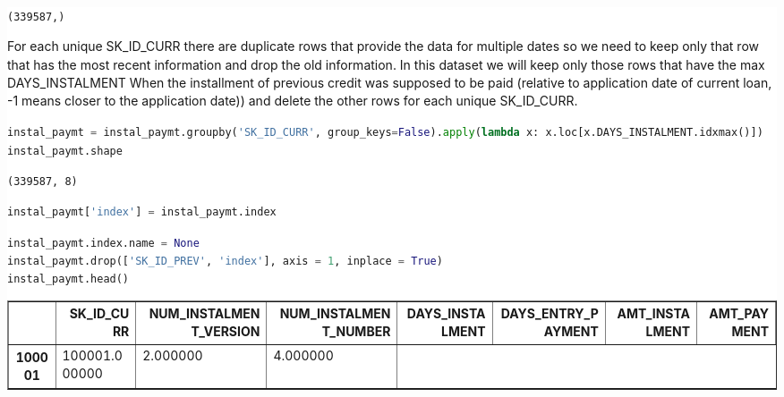

    (339587,)



For each unique SK_ID_CURR there are duplicate rows that provide the data for multiple dates so we need to keep only that row that has the most recent information and drop the old information. In this dataset we will keep only those rows that have the max DAYS_INSTALMENT When the installment of previous credit was supposed to be paid (relative to application date of current loan, -1 means closer to the application date)) and delete the other rows for each unique SK_ID_CURR.


```python
instal_paymt = instal_paymt.groupby('SK_ID_CURR', group_keys=False).apply(lambda x: x.loc[x.DAYS_INSTALMENT.idxmax()])
instal_paymt.shape

```




    (339587, 8)




```python
instal_paymt['index'] = instal_paymt.index
```


```python
instal_paymt.index.name = None
instal_paymt.drop(['SK_ID_PREV', 'index'], axis = 1, inplace = True)
instal_paymt.head()
```




<div>
<style scoped>
    .dataframe tbody tr th:only-of-type {
        vertical-align: middle;
    }

    .dataframe tbody tr th {
        vertical-align: top;
    }

    .dataframe thead th {
        text-align: right;
    }
</style>
<table border="1" class="dataframe">
  <thead>
    <tr style="text-align: right;">
      <th></th>
      <th>SK_ID_CURR</th>
      <th>NUM_INSTALMENT_VERSION</th>
      <th>NUM_INSTALMENT_NUMBER</th>
      <th>DAYS_INSTALMENT</th>
      <th>DAYS_ENTRY_PAYMENT</th>
      <th>AMT_INSTALMENT</th>
      <th>AMT_PAYMENT</th>
    </tr>
  </thead>
  <tbody>
    <tr>
      <th>100001</th>
      <td>100001.000000</td>
      <td>2.000000</td>
      <td>4.000000</td>